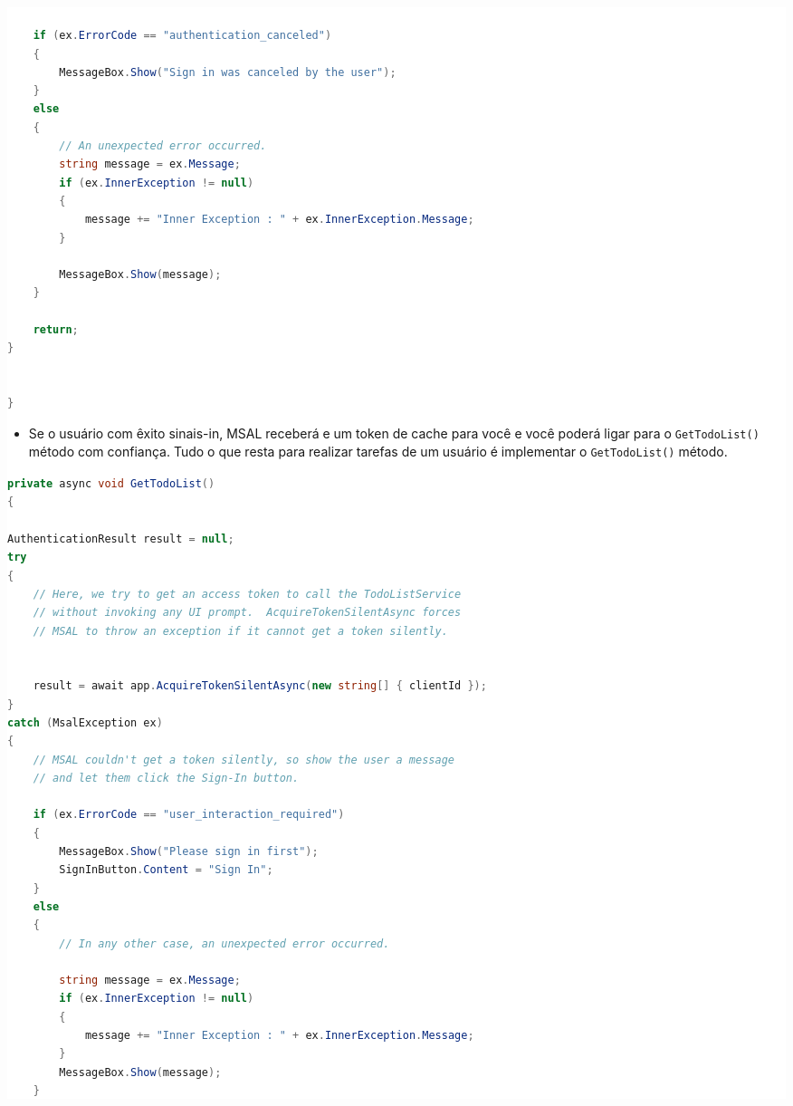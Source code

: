 ```C#

    if (ex.ErrorCode == "authentication_canceled")
    {
        MessageBox.Show("Sign in was canceled by the user");
    }
    else
    {
        // An unexpected error occurred.
        string message = ex.Message;
        if (ex.InnerException != null)
        {
            message += "Inner Exception : " + ex.InnerException.Message;
        }

        MessageBox.Show(message);
    }

    return;
}


}
```

- Se o usuário com êxito sinais-in, MSAL receberá e um token de cache para você e você poderá ligar para o `GetTodoList()` método com confiança.  Tudo o que resta para realizar tarefas de um usuário é implementar o `GetTodoList()` método.

```C#
private async void GetTodoList()
{

AuthenticationResult result = null;
try
{
    // Here, we try to get an access token to call the TodoListService
    // without invoking any UI prompt.  AcquireTokenSilentAsync forces
    // MSAL to throw an exception if it cannot get a token silently.


    result = await app.AcquireTokenSilentAsync(new string[] { clientId });
}
catch (MsalException ex)
{
    // MSAL couldn't get a token silently, so show the user a message
    // and let them click the Sign-In button.

    if (ex.ErrorCode == "user_interaction_required")
    {
        MessageBox.Show("Please sign in first");
        SignInButton.Content = "Sign In";
    }
    else
    {
        // In any other case, an unexpected error occurred.

        string message = ex.Message;
        if (ex.InnerException != null)
        {
            message += "Inner Exception : " + ex.InnerException.Message;
        }
        MessageBox.Show(message);
    }

```